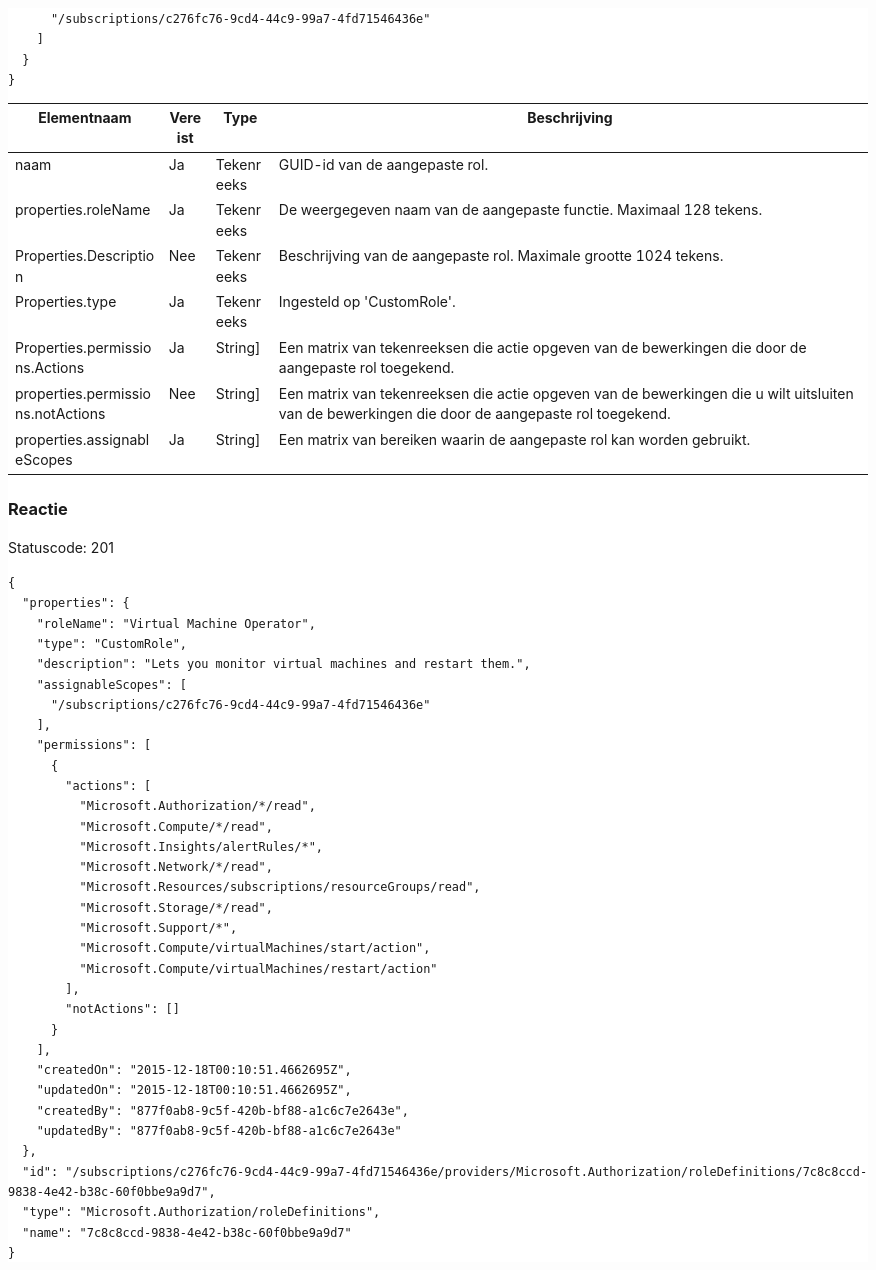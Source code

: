 ```
      "/subscriptions/c276fc76-9cd4-44c9-99a7-4fd71546436e"
    ]
  }
}

```

| Elementnaam | Vereist | Type | Beschrijving |
|--------------|----------|------|-------------|
| naam         | Ja | Tekenreeks   | GUID-id van de aangepaste rol.    |
| properties.roleName               | Ja | Tekenreeks   | De weergegeven naam van de aangepaste functie. Maximaal 128 tekens.                        |
| Properties.Description            | Nee  | Tekenreeks   | Beschrijving van de aangepaste rol. Maximale grootte 1024 tekens.                                               |
| Properties.type                   | Ja | Tekenreeks   | Ingesteld op 'CustomRole'.                                         |
| Properties.permissions.Actions    | Ja | String] | Een matrix van tekenreeksen die actie opgeven van de bewerkingen die door de aangepaste rol toegekend.             |
| properties.permissions.notActions | Nee  | String] | Een matrix van tekenreeksen die actie opgeven van de bewerkingen die u wilt uitsluiten van de bewerkingen die door de aangepaste rol toegekend. |
| properties.assignableScopes       | Ja | String] | Een matrix van bereiken waarin de aangepaste rol kan worden gebruikt.   |

### <a name="response"></a>Reactie

Statuscode: 201

```
{
  "properties": {
    "roleName": "Virtual Machine Operator",
    "type": "CustomRole",
    "description": "Lets you monitor virtual machines and restart them.",
    "assignableScopes": [
      "/subscriptions/c276fc76-9cd4-44c9-99a7-4fd71546436e"
    ],
    "permissions": [
      {
        "actions": [
          "Microsoft.Authorization/*/read",
          "Microsoft.Compute/*/read",
          "Microsoft.Insights/alertRules/*",
          "Microsoft.Network/*/read",
          "Microsoft.Resources/subscriptions/resourceGroups/read",
          "Microsoft.Storage/*/read",
          "Microsoft.Support/*",
          "Microsoft.Compute/virtualMachines/start/action",
          "Microsoft.Compute/virtualMachines/restart/action"
        ],
        "notActions": []
      }
    ],
    "createdOn": "2015-12-18T00:10:51.4662695Z",
    "updatedOn": "2015-12-18T00:10:51.4662695Z",
    "createdBy": "877f0ab8-9c5f-420b-bf88-a1c6c7e2643e",
    "updatedBy": "877f0ab8-9c5f-420b-bf88-a1c6c7e2643e"
  },
  "id": "/subscriptions/c276fc76-9cd4-44c9-99a7-4fd71546436e/providers/Microsoft.Authorization/roleDefinitions/7c8c8ccd-9838-4e42-b38c-60f0bbe9a9d7",
  "type": "Microsoft.Authorization/roleDefinitions",
  "name": "7c8c8ccd-9838-4e42-b38c-60f0bbe9a9d7"
}

```

